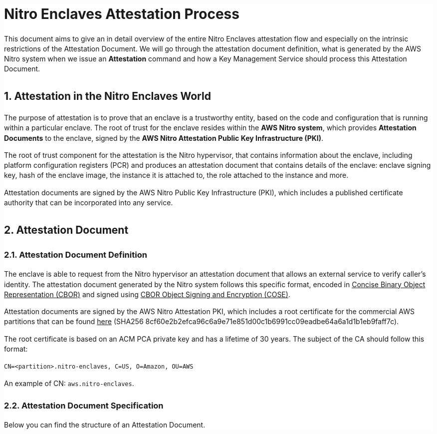 # Nitro Enclaves Attestation Process

This document aims to give an in detail overview of the entire Nitro Enclaves
attestation flow and especially on the intrinsic restrictions of the Attestation
Document. We will go through the attestation document definition, what is
generated by the AWS Nitro system when we issue an __Attestation__ command and
how a Key Management Service should process this Attestation Document.

## 1. Attestation in the Nitro Enclaves World

The purpose of attestation is to prove that an enclave is a trustworthy entity,
based on the code and configuration that is running within a particular enclave.
The root of trust for the enclave resides within the __AWS Nitro system__, which
provides __Attestation Documents__ to the enclave, signed by the __AWS Nitro
Attestation Public Key Infrastructure (PKI)__.

The root of trust component for the attestation is the Nitro hypervisor, that
contains information about the enclave, including platform configuration registers
(PCR) and produces an attestation document that contains details of the enclave:
enclave signing key, hash of the enclave image, the instance it is attached to,
the role attached to the instance and more.

Attestation documents are signed by the AWS Nitro Public Key Infrastructure (PKI),
which includes a published certificate authority that can be incorporated into any
service.

## 2. Attestation Document

### 2.1. Attestation Document Definition

The enclave is able to request from the Nitro hypervisor an attestation document
that allows an external service to verify caller’s identity. The attestation
document generated by the Nitro system follows this specific format, encoded in
[Concise Binary Object Representation (CBOR)](https://tools.ietf.org/html/rfc7049)
and signed using [CBOR Object Signing and Encryption (COSE)](https://tools.ietf.org/html/rfc8152).

Attestation documents are signed by the AWS Nitro Attestation PKI, which includes
a root certificate for the commercial AWS partitions that can be found
[here](https://aws-nitro-enclaves.amazonaws.com/AWS_NitroEnclaves_Root-G1.zip)
(SHA256 8cf60e2b2efca96c6a9e71e851d00c1b6991cc09eadbe64a6a1d1b1eb9faff7c).

The root certificate is based on an ACM PCA private key and has a lifetime of 30
years. The subject of the CA should follow this format:

```
CN=<partition>.nitro-enclaves, C=US, O=Amazon, OU=AWS
```

An example of CN: `aws.nitro-enclaves`.

### 2.2. Attestation Document Specification

Below you can find the structure of an Attestation Document.
